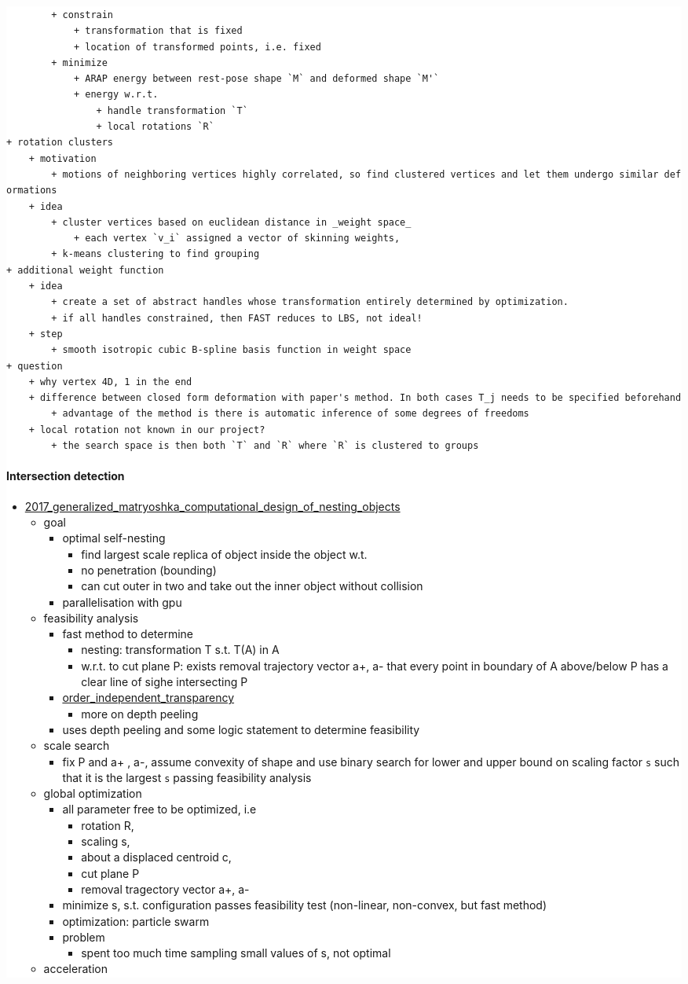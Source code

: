             + constrain
                + transformation that is fixed
                + location of transformed points, i.e. fixed
            + minimize 
                + ARAP energy between rest-pose shape `M` and deformed shape `M'`
                + energy w.r.t.
                    + handle transformation `T`
                    + local rotations `R` 
    + rotation clusters
        + motivation
            + motions of neighboring vertices highly correlated, so find clustered vertices and let them undergo similar deformations
        + idea
            + cluster vertices based on euclidean distance in _weight space_
                + each vertex `v_i` assigned a vector of skinning weights,
            + k-means clustering to find grouping
    + additional weight function
        + idea
            + create a set of abstract handles whose transformation entirely determined by optimization. 
            + if all handles constrained, then FAST reduces to LBS, not ideal!
        + step
            + smooth isotropic cubic B-spline basis function in weight space
    + question
        + why vertex 4D, 1 in the end
        + difference between closed form deformation with paper's method. In both cases T_j needs to be specified beforehand
            + advantage of the method is there is automatic inference of some degrees of freedoms
        + local rotation not known in our project?
            + the search space is then both `T` and `R` where `R` is clustered to groups


#### Intersection detection 

+ [2017_generalized_matryoshka_computational_design_of_nesting_objects](2017_generalized_matryoshka_computational_design_of_nesting_objects.pdf)
    + goal  
        + optimal self-nesting
            + find largest scale replica of object inside the object w.t.
            + no penetration (bounding)
            + can cut outer in two and take out the inner object without collision
        + parallelisation with gpu
    + feasibility analysis
        + fast method to determine
            + nesting: transformation T s.t. T(A) in A
            + w.r.t. to cut plane P: exists removal trajectory vector a+, a- that every point in boundary of A above/below P has a clear line of sighe intersecting P
        + [order_independent_transparency](order_independent_transparency.pdf)
            + more on depth peeling 
        + uses depth peeling and some logic statement to determine feasibility
    + scale search
        + fix P and a+ , a-, assume convexity of shape and use binary search for lower and upper bound on scaling factor `s` such that it is the largest `s` passing feasibility analysis
    + global optimization
        + all parameter free to be optimized, i.e 
            + rotation R, 
            + scaling s, 
            + about a displaced centroid c, 
            + cut plane P
            + removal tragectory vector a+, a-
        + minimize s, s.t. configuration passes feasibility test (non-linear, non-convex, but fast method)
        + optimization: particle swarm
        + problem
            + spent too much time sampling small values of s, not optimal
    + acceleration
